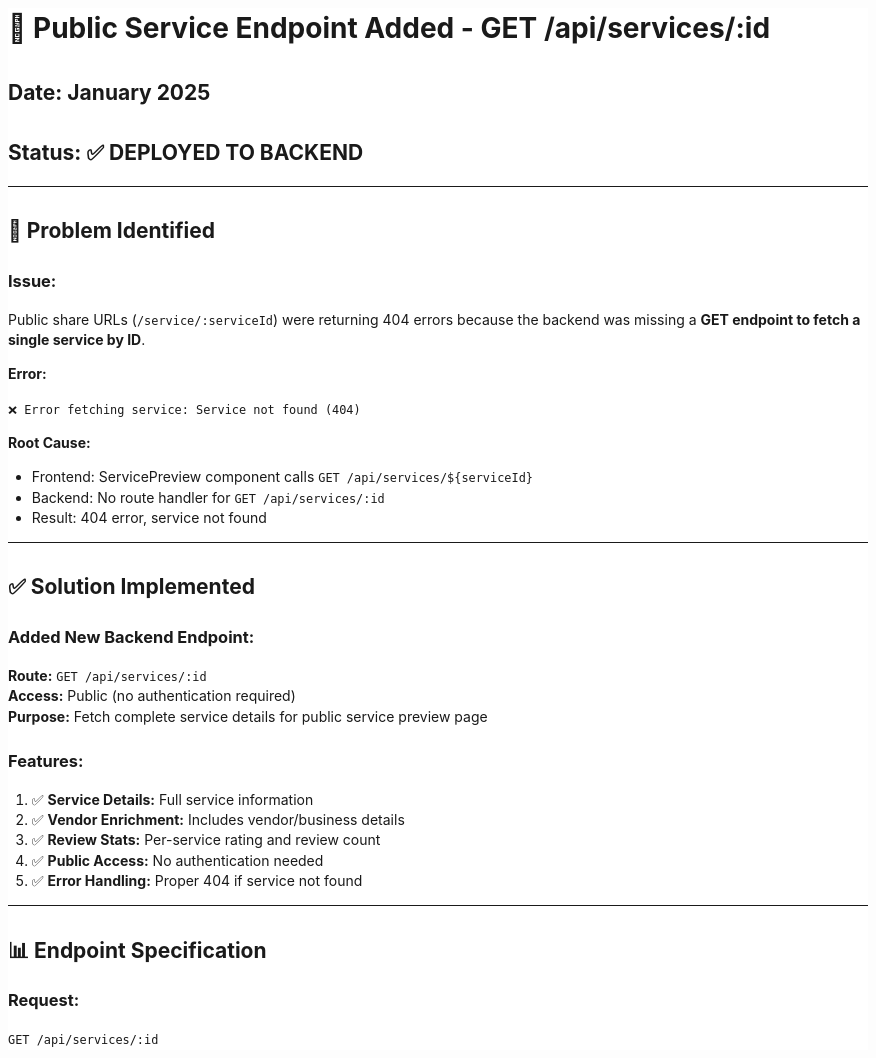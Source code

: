 # 🔧 Public Service Endpoint Added - GET /api/services/:id

## Date: January 2025
## Status: ✅ DEPLOYED TO BACKEND

---

## 🐛 Problem Identified

### Issue:
Public share URLs (`/service/:serviceId`) were returning 404 errors because the backend was missing a **GET endpoint to fetch a single service by ID**.

**Error:**
```
❌ Error fetching service: Service not found (404)
```

**Root Cause:**
- Frontend: ServicePreview component calls `GET /api/services/${serviceId}`
- Backend: No route handler for `GET /api/services/:id`
- Result: 404 error, service not found

---

## ✅ Solution Implemented

### Added New Backend Endpoint:

**Route:** `GET /api/services/:id`  
**Access:** Public (no authentication required)  
**Purpose:** Fetch complete service details for public service preview page

### Features:
1. ✅ **Service Details:** Full service information
2. ✅ **Vendor Enrichment:** Includes vendor/business details
3. ✅ **Review Stats:** Per-service rating and review count
4. ✅ **Public Access:** No authentication needed
5. ✅ **Error Handling:** Proper 404 if service not found

---

## 📊 Endpoint Specification

### Request:
```http
GET /api/services/:id
```
